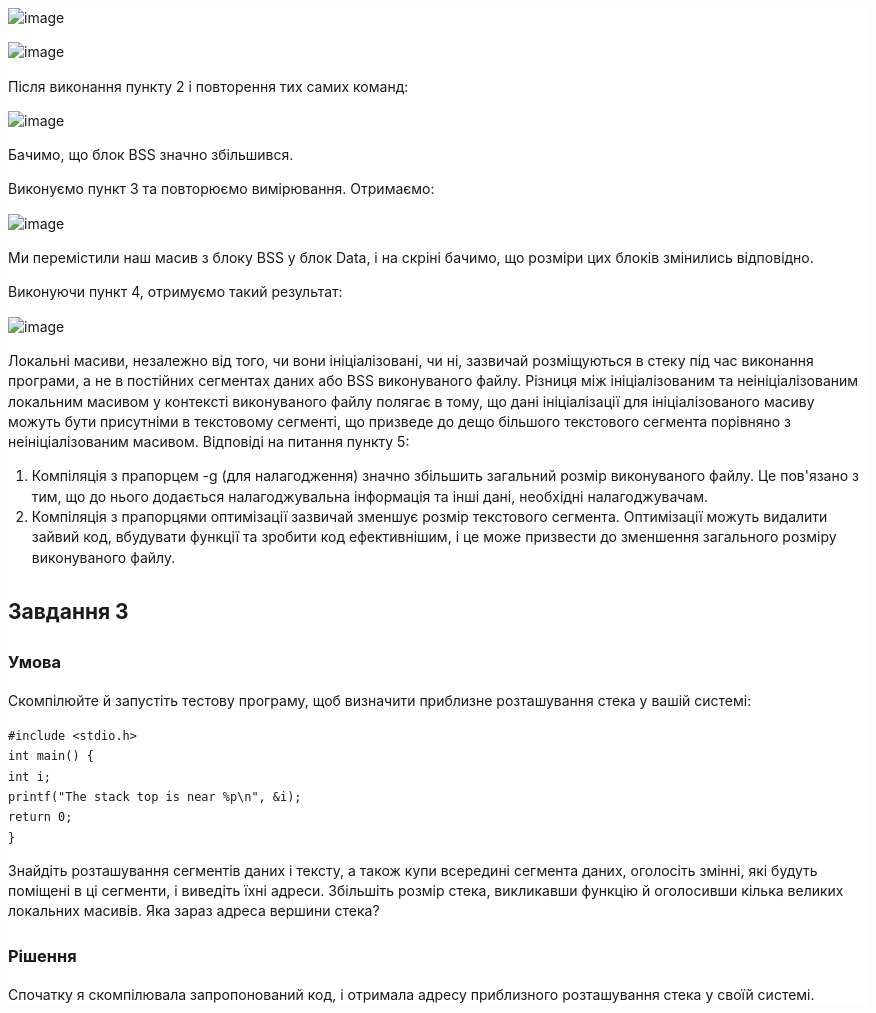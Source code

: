 ![image](https://github.com/user-attachments/assets/2641f986-d9c2-44ae-8e60-92f48da9adcb)

![image](https://github.com/user-attachments/assets/4cd3c884-1ba3-4982-bc9a-aaa1da16b411)

Після виконання пункту 2 і повторення тих самих команд:

![image](https://github.com/user-attachments/assets/175f7cd4-04dd-4f36-b2c3-2f38d7305ddb)

Бачимо, що блок BSS значно збільшився.

Виконуємо пункт 3 та повторюємо вимірювання. Отримаємо:

![image](https://github.com/user-attachments/assets/3210337d-35c9-498a-9dfa-f7a536342515)

Ми перемістили наш масив з блоку BSS у блок Data, і на скріні бачимо, що розміри цих блоків змінились відповідно.

Виконуючи пункт 4, отримуємо такий результат:

![image](https://github.com/user-attachments/assets/b3b4b921-63cc-49c3-9d23-443631fb83c9)

Локальні масиви, незалежно від того, чи вони ініціалізовані, чи ні, зазвичай розміщуються в стеку під час виконання програми, а не в постійних сегментах даних або BSS виконуваного файлу. Різниця між ініціалізованим та неініціалізованим локальним масивом у контексті виконуваного файлу полягає в тому, що дані ініціалізації для ініціалізованого масиву можуть бути присутніми в текстовому сегменті, що призведе до дещо більшого текстового сегмента порівняно з неініціалізованим масивом.
Відповіді на питання пункту 5:
1) Компіляція з прапорцем -g (для налагодження) значно збільшить загальний розмір виконуваного файлу. Це пов'язано з тим, що до нього додається налагоджувальна інформація та інші дані, необхідні налагоджувачам.
2) Компіляція з прапорцями оптимізації зазвичай зменшує розмір текстового сегмента. Оптимізації можуть видалити зайвий код, вбудувати функції та зробити код ефективнішим, і це може призвести до зменшення загального розміру виконуваного файлу.

## Завдання 3
### Умова
Скомпілюйте й запустіть тестову програму, щоб визначити приблизне
розташування стека у вашій системі:
```С
#include <stdio.h>
int main() {
int i;
printf("The stack top is near %p\n", &i);
return 0;
}
```
Знайдіть розташування сегментів даних і тексту, а також купи всередині
сегмента даних, оголосіть змінні, які будуть поміщені в ці сегменти, і
виведіть їхні адреси.
Збільшіть розмір стека, викликавши функцію й оголосивши кілька
великих локальних масивів. Яка зараз адреса вершини стека?
### Рішення
Спочатку я скомпілювала запропонований код, і отримала адресу приблизного розташування стека у своїй системі.
